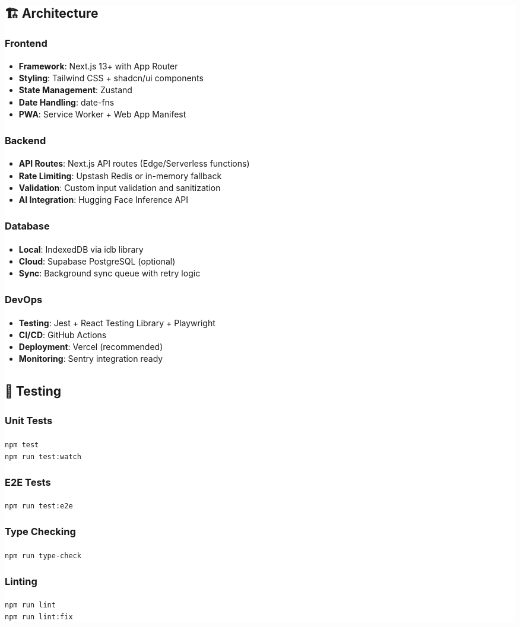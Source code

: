 ## 🏗️ Architecture

### Frontend
- **Framework**: Next.js 13+ with App Router
- **Styling**: Tailwind CSS + shadcn/ui components
- **State Management**: Zustand
- **Date Handling**: date-fns
- **PWA**: Service Worker + Web App Manifest

### Backend
- **API Routes**: Next.js API routes (Edge/Serverless functions)
- **Rate Limiting**: Upstash Redis or in-memory fallback
- **Validation**: Custom input validation and sanitization
- **AI Integration**: Hugging Face Inference API

### Database
- **Local**: IndexedDB via idb library
- **Cloud**: Supabase PostgreSQL (optional)
- **Sync**: Background sync queue with retry logic

### DevOps
- **Testing**: Jest + React Testing Library + Playwright
- **CI/CD**: GitHub Actions
- **Deployment**: Vercel (recommended)
- **Monitoring**: Sentry integration ready

## 🧪 Testing

### Unit Tests
```bash
npm test
npm run test:watch
```

### E2E Tests
```bash
npm run test:e2e
```

### Type Checking
```bash
npm run type-check
```

### Linting
```bash
npm run lint
npm run lint:fix
```
